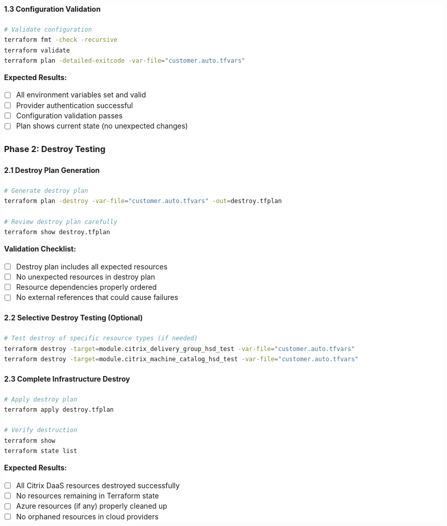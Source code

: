 #### 1.3 Configuration Validation
```bash
# Validate configuration
terraform fmt -check -recursive
terraform validate
terraform plan -detailed-exitcode -var-file="customer.auto.tfvars"
```

**Expected Results:**
- [ ] All environment variables set and valid
- [ ] Provider authentication successful
- [ ] Configuration validation passes
- [ ] Plan shows current state (no unexpected changes)

### Phase 2: Destroy Testing

#### 2.1 Destroy Plan Generation
```bash
# Generate destroy plan
terraform plan -destroy -var-file="customer.auto.tfvars" -out=destroy.tfplan

# Review destroy plan carefully
terraform show destroy.tfplan
```

**Validation Checklist:**
- [ ] Destroy plan includes all expected resources
- [ ] No unexpected resources in destroy plan
- [ ] Resource dependencies properly ordered
- [ ] No external references that could cause failures

#### 2.2 Selective Destroy Testing (Optional)
```bash
# Test destroy of specific resource types (if needed)
terraform destroy -target=module.citrix_delivery_group_hsd_test -var-file="customer.auto.tfvars"
terraform destroy -target=module.citrix_machine_catalog_hsd_test -var-file="customer.auto.tfvars"
```

#### 2.3 Complete Infrastructure Destroy
```bash
# Apply destroy plan
terraform apply destroy.tfplan

# Verify destruction
terraform show
terraform state list
```

**Expected Results:**
- [ ] All Citrix DaaS resources destroyed successfully
- [ ] No resources remaining in Terraform state
- [ ] Azure resources (if any) properly cleaned up
- [ ] No orphaned resources in cloud providers
